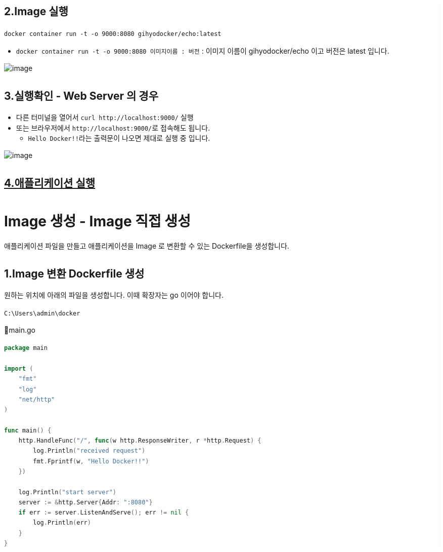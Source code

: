 


## 2.Image 실행

```
docker container run -t -o 9000:8080 gihyodocker/echo:latest
```

- `docker container run -t -o 9000:8080 이미지이름 : 버전` : 이미지 이름이 gihyodocker/echo 이고 버전은 latest 입니다.

![image](https://user-images.githubusercontent.com/58774664/136348226-a3155bf7-340b-4b91-9462-00c5b5ab1bc0.png)



## 3.실행확인 - Web Server 의 경우

- 다른 터미널을 열어서 `curl http://localhost:9000/`  실행
- 또는 브라우저에서 `http://localhost:9000/`로 접속해도 됩니다.
  - `Hello Docker!!`라는 출력문이 나오면 제대로 실행 중 입니다.



![image](https://user-images.githubusercontent.com/58774664/136348276-fddd28d4-962a-43ae-9d8c-8c7c680dbeb5.png)



## [4.애플리케이션 실행](#애플리케이션-실행)





# Image 생성 - Image 직접 생성

애플리케이션 파일을 만들고 애플리케이션을 Image 로 변환할 수 있는 Dockerfile을 생성합니다.



## 1.Image 변환 Dockerfile 생성



원하는 위치에 아래의 파일을 생성합니다. 이때 확장자는 go 이어야 합니다.

`C:\Users\admin\docker`

📄main.go

```go
package main

import (
	"fmt"
	"log"
	"net/http"
)

func main() {
	http.HandleFunc("/", func(w http.ResponseWriter, r *http.Request) {
		log.Println("received request")
		fmt.Fprintf(w, "Hello Docker!!")
	})

	log.Println("start server")
	server := &http.Server{Addr: ":8080"}
	if err := server.ListenAndServe(); err != nil {
		log.Println(err)
	}
}
```
